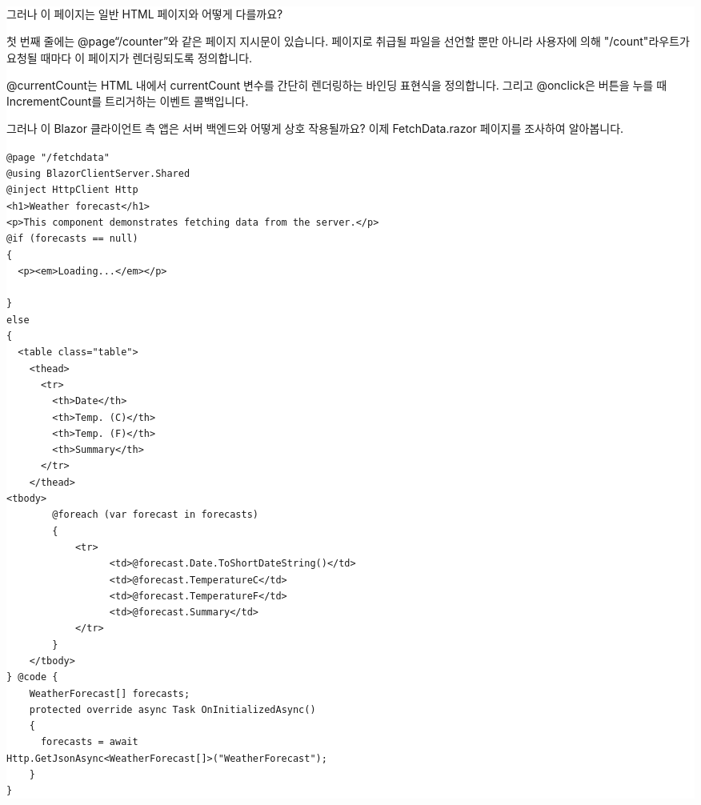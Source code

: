 

그러나 이 페이지는 일반 HTML 페이지와 어떻게 다를까요?



첫 번째 줄에는 @page“/counter”와 같은 페이지 지시문이 있습니다. 페이지로 취급될 파일을 선언할 뿐만 아니라 사용자에 의해 "/count"라우트가 요청될 때마다 이 페이지가 렌더링되도록 정의합니다.



@currentCount는 HTML 내에서 currentCount 변수를 간단히 렌더링하는 바인딩 표현식을 정의합니다. 그리고 @onclick은 버튼을 누를 때 IncrementCount를 트리거하는 이벤트 콜백입니다.



그러나 이 Blazor 클라이언트 측 앱은 서버 백엔드와 어떻게 상호 작용될까요? 이제 FetchData.razor 페이지를 조사하여 알아봅니다.



```
@page "/fetchdata" 
@using BlazorClientServer.Shared 
@inject HttpClient Http
<h1>Weather forecast</h1>
<p>This component demonstrates fetching data from the server.</p>
@if (forecasts == null) 
{
  <p><em>Loading...</em></p>

} 
else 
{ 
  <table class="table">
    <thead>
      <tr>
        <th>Date</th>
        <th>Temp. (C)</th>  
        <th>Temp. (F)</th>
        <th>Summary</th>
      </tr>
    </thead>
<tbody>
        @foreach (var forecast in forecasts) 
        { 
            <tr>  
                  <td>@forecast.Date.ToShortDateString()</td>
                  <td>@forecast.TemperatureC</td> 
                  <td>@forecast.TemperatureF</td>
                  <td>@forecast.Summary</td>
            </tr>
        }
    </tbody>
} @code { 
    WeatherForecast[] forecasts; 
    protected override async Task OnInitializedAsync() 
    { 
      forecasts = await 
Http.GetJsonAsync<WeatherForecast[]>("WeatherForecast"); 
    } 
}
```
